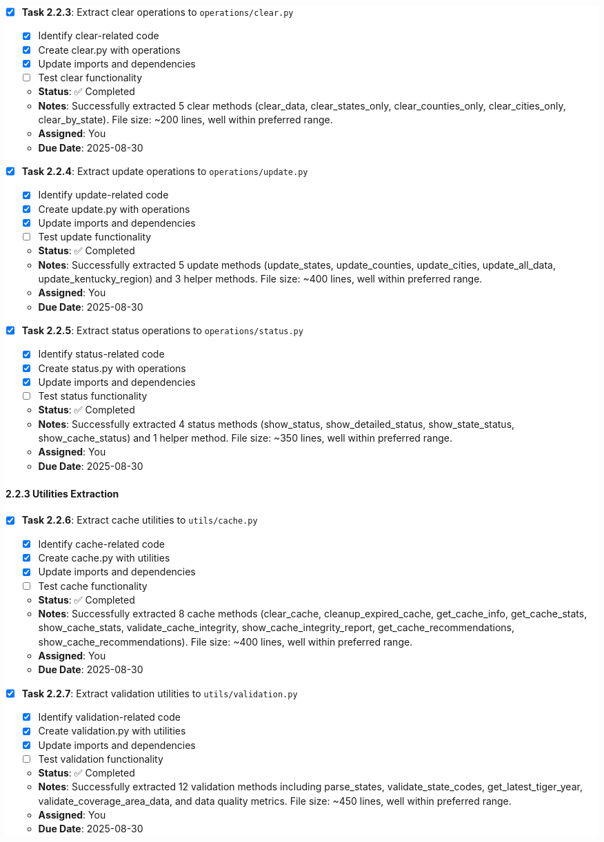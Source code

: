 - [x] **Task 2.2.3**: Extract clear operations to `operations/clear.py`
  - [x] Identify clear-related code
  - [x] Create clear.py with operations
  - [x] Update imports and dependencies
  - [ ] Test clear functionality
  - **Status**: ✅ Completed
  - **Notes**: Successfully extracted 5 clear methods (clear_data, clear_states_only, clear_counties_only, clear_cities_only, clear_by_state). File size: ~200 lines, well within preferred range.
  - **Assigned**: You
  - **Due Date**: 2025-08-30

- [x] **Task 2.2.4**: Extract update operations to `operations/update.py`
  - [x] Identify update-related code
  - [x] Create update.py with operations
  - [x] Update imports and dependencies
  - [ ] Test update functionality
  - **Status**: ✅ Completed
  - **Notes**: Successfully extracted 5 update methods (update_states, update_counties, update_cities, update_all_data, update_kentucky_region) and 3 helper methods. File size: ~400 lines, well within preferred range.
  - **Assigned**: You
  - **Due Date**: 2025-08-30

- [x] **Task 2.2.5**: Extract status operations to `operations/status.py`
  - [x] Identify status-related code
  - [x] Create status.py with operations
  - [x] Update imports and dependencies
  - [ ] Test status functionality
  - **Status**: ✅ Completed
  - **Notes**: Successfully extracted 4 status methods (show_status, show_detailed_status, show_state_status, show_cache_status) and 1 helper method. File size: ~350 lines, well within preferred range.
  - **Assigned**: You
  - **Due Date**: 2025-08-30

#### **2.2.3 Utilities Extraction**
- [x] **Task 2.2.6**: Extract cache utilities to `utils/cache.py`
  - [x] Identify cache-related code
  - [x] Create cache.py with utilities
  - [x] Update imports and dependencies
  - [ ] Test cache functionality
  - **Status**: ✅ Completed
  - **Notes**: Successfully extracted 8 cache methods (clear_cache, cleanup_expired_cache, get_cache_info, get_cache_stats, show_cache_stats, validate_cache_integrity, show_cache_integrity_report, get_cache_recommendations, show_cache_recommendations). File size: ~400 lines, well within preferred range.
  - **Assigned**: You
  - **Due Date**: 2025-08-30

- [x] **Task 2.2.7**: Extract validation utilities to `utils/validation.py`
  - [x] Identify validation-related code
  - [x] Create validation.py with utilities
  - [x] Update imports and dependencies
  - [ ] Test validation functionality
  - **Status**: ✅ Completed
  - **Notes**: Successfully extracted 12 validation methods including parse_states, validate_state_codes, get_latest_tiger_year, validate_coverage_area_data, and data quality metrics. File size: ~450 lines, well within preferred range.
  - **Assigned**: You
  - **Due Date**: 2025-08-30
